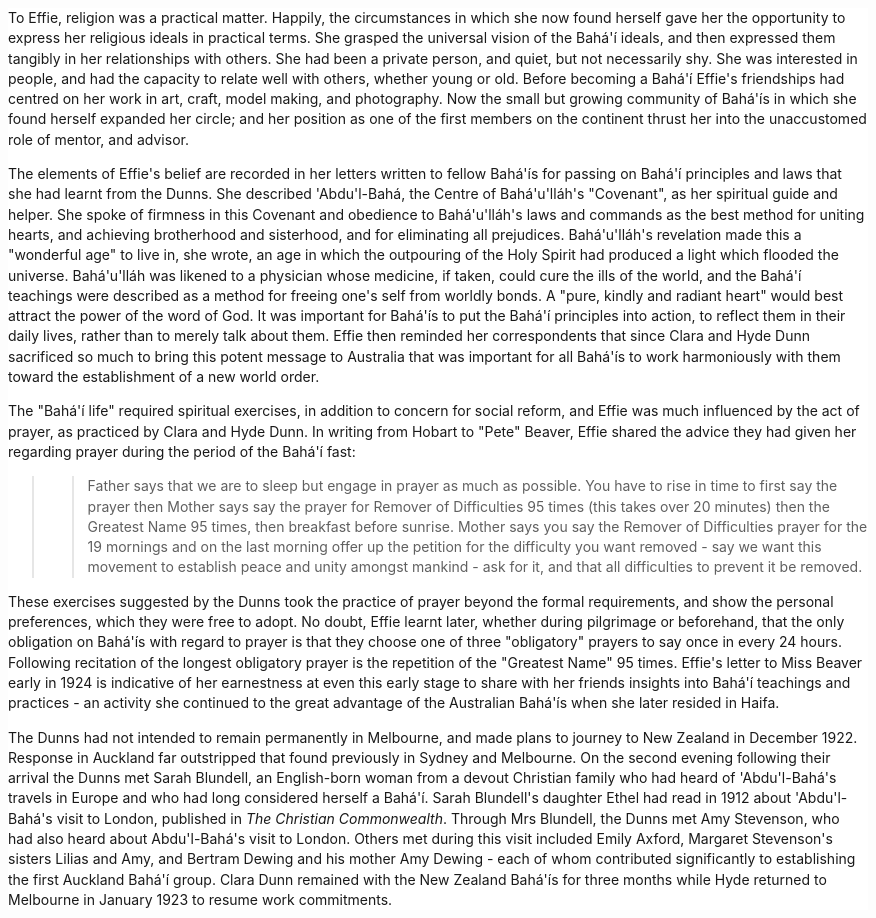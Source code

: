 To Effie, religion was a practical matter. Happily, the circumstances in which she now found herself gave her the opportunity to express her religious ideals in practical terms. She grasped the universal vision of the Bahá'í ideals, and then expressed them tangibly in her relationships with others. She had been a private person, and quiet, but not necessarily shy. She was interested in people, and had the capacity to relate well with others, whether young or old. Before becoming a Bahá'í Effie's friendships had centred on her work in art, craft, model making, and photography. Now the small but growing community of Bahá'ís in which she found herself expanded her circle; and her position as one of the first members on the continent thrust her into the unaccustomed role of mentor, and advisor.

The elements of Effie's belief are recorded in her letters written to fellow Bahá'ís for passing on Bahá'í principles and laws that she had learnt from the Dunns. She described 'Abdu'l-Bahá, the Centre of Bahá'u'lláh's "Covenant", as her spiritual guide and helper. She spoke of firmness in this Covenant and obedience to Bahá'u'lláh's laws and commands as the best method for uniting hearts, and achieving brotherhood and sisterhood, and for eliminating all prejudices. Bahá'u'lláh's revelation made this a "wonderful age" to live in, she wrote, an age in which the outpouring of the Holy Spirit had produced a light which flooded the universe. Bahá'u'lláh was likened to a physician whose medicine, if taken, could cure the ills of the world, and the Bahá'í teachings were described as a method for freeing one's self from worldly bonds. A "pure, kindly and radiant heart" would best attract the power of the word of God. It was important for Bahá'ís to put the Bahá'í principles into action, to reflect them in their daily lives, rather than to merely talk about them. Effie then reminded her correspondents that since Clara and Hyde Dunn sacrificed so much to bring this potent message to Australia that was important for all Bahá'ís to work harmoniously with them toward the establishment of a new world order.

The "Bahá'í life" required spiritual exercises, in addition to concern for social reform, and Effie was much influenced by the act of prayer, as practiced by Clara and Hyde Dunn. In writing from Hobart to "Pete" Beaver, Effie shared the advice they had given her regarding prayer during the period of the Bahá'í fast:

> > Father says that we are to sleep but engage in prayer as much as possible. You have to rise in time to first say the prayer then Mother says say the prayer for Remover of Difficulties 95 times (this takes over 20 minutes) then the Greatest Name 95 times, then breakfast before sunrise. Mother says you say the Remover of Difficulties prayer for the 19 mornings and on the last morning offer up the petition for the difficulty you want removed - say we want this movement to establish peace and unity amongst mankind - ask for it, and that all difficulties to prevent it be removed.

These exercises suggested by the Dunns took the practice of prayer beyond the formal requirements, and show the personal preferences, which they were free to adopt. No doubt, Effie learnt later, whether during pilgrimage or beforehand, that the only obligation on Bahá'ís with regard to prayer is that they choose one of three "obligatory" prayers to say once in every 24 hours. Following recitation of the longest obligatory prayer is the repetition of the "Greatest Name" 95 times. Effie's letter to Miss Beaver early in 1924 is indicative of her earnestness at even this early stage to share with her friends insights into Bahá'í teachings and practices - an activity she continued to the great advantage of the Australian Bahá'ís when she later resided in Haifa.

The Dunns had not intended to remain permanently in Melbourne, and made plans to journey to New Zealand in December 1922. Response in Auckland far outstripped that found previously in Sydney and Melbourne. On the second evening following their arrival the Dunns met Sarah Blundell, an English-born woman from a devout Christian family who had heard of 'Abdu'l-Bahá's travels in Europe and who had long considered herself a Bahá'í. Sarah Blundell's daughter Ethel had read in 1912 about 'Abdu'l-Bahá's visit to London, published in _The Christian Commonwealth_. Through Mrs Blundell, the Dunns met Amy Stevenson, who had also heard about Abdu'l-Bahá's visit to London. Others met during this visit included Emily Axford, Margaret Stevenson's sisters Lilias and Amy, and Bertram Dewing and his mother Amy Dewing - each of whom contributed significantly to establishing the first Auckland Bahá'í group. Clara Dunn remained with the New Zealand Bahá'ís for three months while Hyde returned to Melbourne in January 1923 to resume work commitments.
